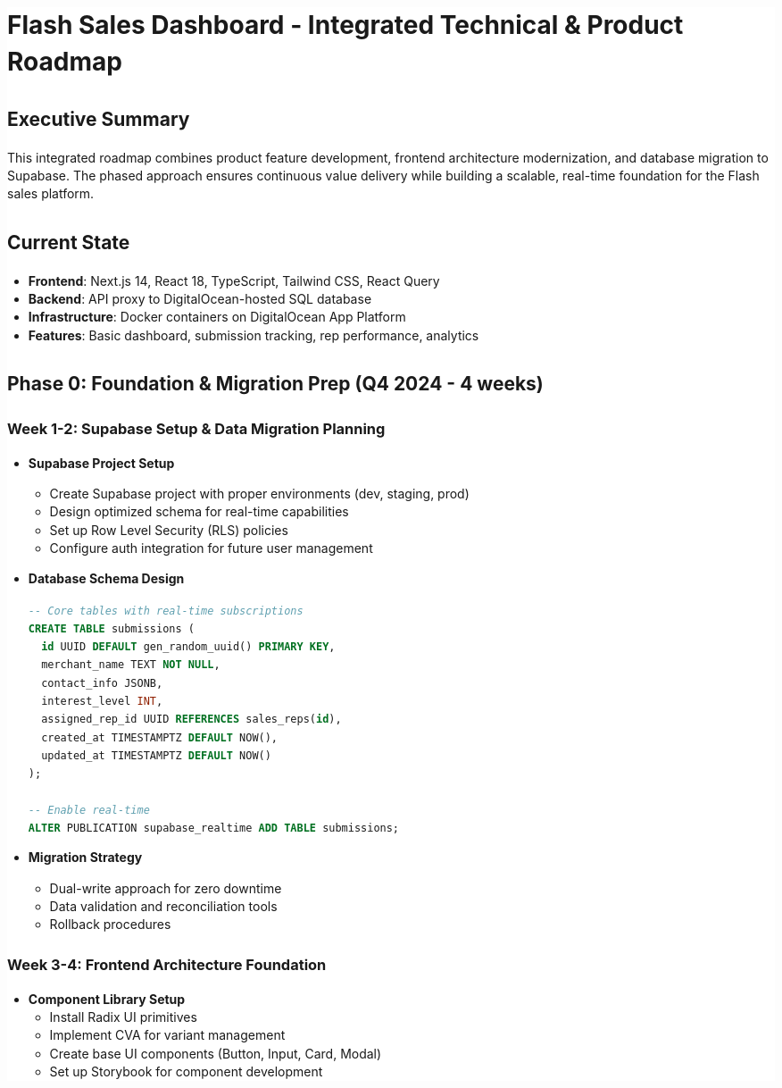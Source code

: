 # Flash Sales Dashboard - Integrated Technical & Product Roadmap

## Executive Summary

This integrated roadmap combines product feature development, frontend architecture modernization, and database migration to Supabase. The phased approach ensures continuous value delivery while building a scalable, real-time foundation for the Flash sales platform.

## Current State
- **Frontend**: Next.js 14, React 18, TypeScript, Tailwind CSS, React Query
- **Backend**: API proxy to DigitalOcean-hosted SQL database
- **Infrastructure**: Docker containers on DigitalOcean App Platform
- **Features**: Basic dashboard, submission tracking, rep performance, analytics

## Phase 0: Foundation & Migration Prep (Q4 2024 - 4 weeks)

### Week 1-2: Supabase Setup & Data Migration Planning
- **Supabase Project Setup**
  - Create Supabase project with proper environments (dev, staging, prod)
  - Design optimized schema for real-time capabilities
  - Set up Row Level Security (RLS) policies
  - Configure auth integration for future user management

- **Database Schema Design**
  ```sql
  -- Core tables with real-time subscriptions
  CREATE TABLE submissions (
    id UUID DEFAULT gen_random_uuid() PRIMARY KEY,
    merchant_name TEXT NOT NULL,
    contact_info JSONB,
    interest_level INT,
    assigned_rep_id UUID REFERENCES sales_reps(id),
    created_at TIMESTAMPTZ DEFAULT NOW(),
    updated_at TIMESTAMPTZ DEFAULT NOW()
  );

  -- Enable real-time
  ALTER PUBLICATION supabase_realtime ADD TABLE submissions;
  ```

- **Migration Strategy**
  - Dual-write approach for zero downtime
  - Data validation and reconciliation tools
  - Rollback procedures

### Week 3-4: Frontend Architecture Foundation
- **Component Library Setup**
  - Install Radix UI primitives
  - Implement CVA for variant management
  - Create base UI components (Button, Input, Card, Modal)
  - Set up Storybook for component development
